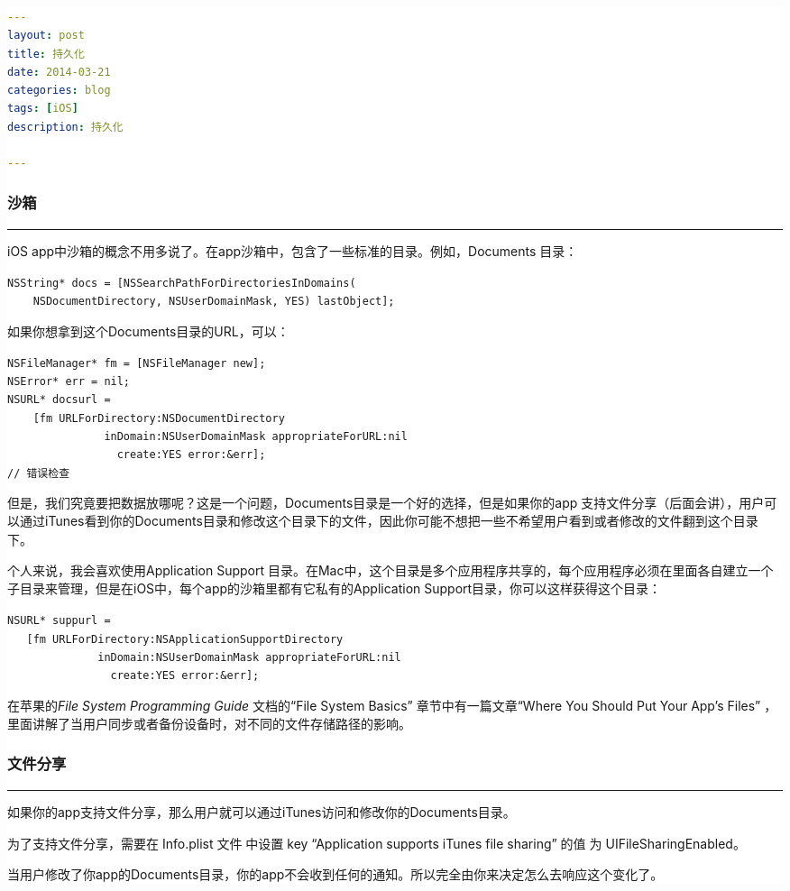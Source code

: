 ```yaml
---
layout: post
title: 持久化
date: 2014-03-21
categories: blog
tags: [iOS]
description: 持久化

---
```


### 沙箱

* * *

iOS app中沙箱的概念不用多说了。在app沙箱中，包含了一些标准的目录。例如，Documents 目录：

    NSString* docs = [NSSearchPathForDirectoriesInDomains(
        NSDocumentDirectory, NSUserDomainMask, YES) lastObject];
    

如果你想拿到这个Documents目录的URL，可以：

    NSFileManager* fm = [NSFileManager new];
    NSError* err = nil;
    NSURL* docsurl =
        [fm URLForDirectory:NSDocumentDirectory
                   inDomain:NSUserDomainMask appropriateForURL:nil
                     create:YES error:&err];
    // 错误检查
    

但是，我们究竟要把数据放哪呢？这是一个问题，Documents目录是一个好的选择，但是如果你的app 支持文件分享（后面会讲），用户可以通过iTunes看到你的Documents目录和修改这个目录下的文件，因此你可能不想把一些不希望用户看到或者修改的文件翻到这个目录下。

个人来说，我会喜欢使用Application Support 目录。在Mac中，这个目录是多个应用程序共享的，每个应用程序必须在里面各自建立一个子目录来管理，但是在iOS中，每个app的沙箱里都有它私有的Application Support目录，你可以这样获得这个目录：

    NSURL* suppurl =
       [fm URLForDirectory:NSApplicationSupportDirectory
                  inDomain:NSUserDomainMask appropriateForURL:nil
                    create:YES error:&err];
    

在苹果的*File System Programming Guide* 文档的“File System Basics” 章节中有一篇文章“Where You Should Put Your App’s Files” ，里面讲解了当用户同步或者备份设备时，对不同的文件存储路径的影响。

### 文件分享

* * *

如果你的app支持文件分享，那么用户就可以通过iTunes访问和修改你的Documents目录。

为了支持文件分享，需要在 Info.plist 文件 中设置 key “Application supports iTunes file sharing” 的值 为 UIFileSharingEnabled。

当用户修改了你app的Documents目录，你的app不会收到任何的通知。所以完全由你来决定怎么去响应这个变化了。


 [1]: http://images.cnitblog.com/blog/406864/201410/291051327372795.png
 [2]: http://images.cnitblog.com/blog/406864/201410/291052566596887.png
 [3]: http://images.cnitblog.com/blog/406864/201410/291507309258814.png